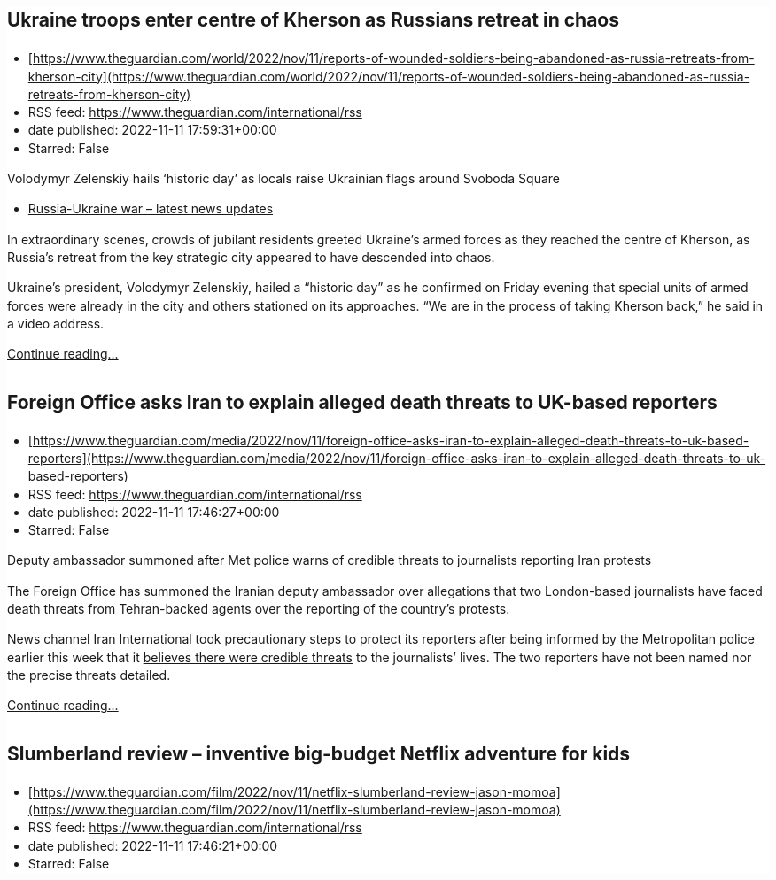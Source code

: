 ## Ukraine troops enter centre of Kherson as Russians retreat in chaos
 - [https://www.theguardian.com/world/2022/nov/11/reports-of-wounded-soldiers-being-abandoned-as-russia-retreats-from-kherson-city](https://www.theguardian.com/world/2022/nov/11/reports-of-wounded-soldiers-being-abandoned-as-russia-retreats-from-kherson-city)
 - RSS feed: https://www.theguardian.com/international/rss
 - date published: 2022-11-11 17:59:31+00:00
 - Starred: False

<p>Volodymyr Zelenskiy hails ‘historic day’ as locals raise Ukrainian flags around Svoboda Square</p><ul><li><a href="https://www.theguardian.com/world/live/2022/nov/11/russia-ukraine-war-live-news-kyivs-forces-close-in-on-kherson-reclaim-dozens-of-towns-in-south">Russia-Ukraine war – latest news updates</a></li></ul><p>In extraordinary scenes, crowds of jubilant residents greeted Ukraine’s armed forces as they reached the centre of Kherson, as Russia’s retreat from the key strategic city appeared to have descended into chaos.</p><p>Ukraine’s president, Volodymyr Zelenskiy, hailed a “historic day” as he confirmed on Friday evening that special units of armed forces were already in the city and others stationed on its approaches. “We are in the process of taking Kherson back,” he said in a video address.</p> <a href="https://www.theguardian.com/world/2022/nov/11/reports-of-wounded-soldiers-being-abandoned-as-russia-retreats-from-kherson-city">Continue reading...</a>

## Foreign Office asks Iran to explain alleged death threats to UK-based reporters
 - [https://www.theguardian.com/media/2022/nov/11/foreign-office-asks-iran-to-explain-alleged-death-threats-to-uk-based-reporters](https://www.theguardian.com/media/2022/nov/11/foreign-office-asks-iran-to-explain-alleged-death-threats-to-uk-based-reporters)
 - RSS feed: https://www.theguardian.com/international/rss
 - date published: 2022-11-11 17:46:27+00:00
 - Starred: False

<p>Deputy ambassador summoned after Met police warns of credible threats to journalists reporting  Iran protests</p><p>The Foreign Office has summoned the Iranian deputy ambassador over allegations that two London-based journalists have faced death threats from Tehran-backed agents over the reporting of the country’s protests.</p><p>News channel Iran International took precautionary steps to protect its reporters after being informed by the Metropolitan police earlier this week that it <a href="https://www.theguardian.com/media/2022/nov/08/british-iranian-journalists-uk-warned-of-death-threats-from-iran">believes there were credible threats</a> to the journalists’ lives. The two reporters have not been named nor the precise threats detailed.</p> <a href="https://www.theguardian.com/media/2022/nov/11/foreign-office-asks-iran-to-explain-alleged-death-threats-to-uk-based-reporters">Continue reading...</a>

## Slumberland review – inventive big-budget Netflix adventure for kids
 - [https://www.theguardian.com/film/2022/nov/11/netflix-slumberland-review-jason-momoa](https://www.theguardian.com/film/2022/nov/11/netflix-slumberland-review-jason-momoa)
 - RSS feed: https://www.theguardian.com/international/rss
 - date published: 2022-11-11 17:46:21+00:00
 - Starred: False
